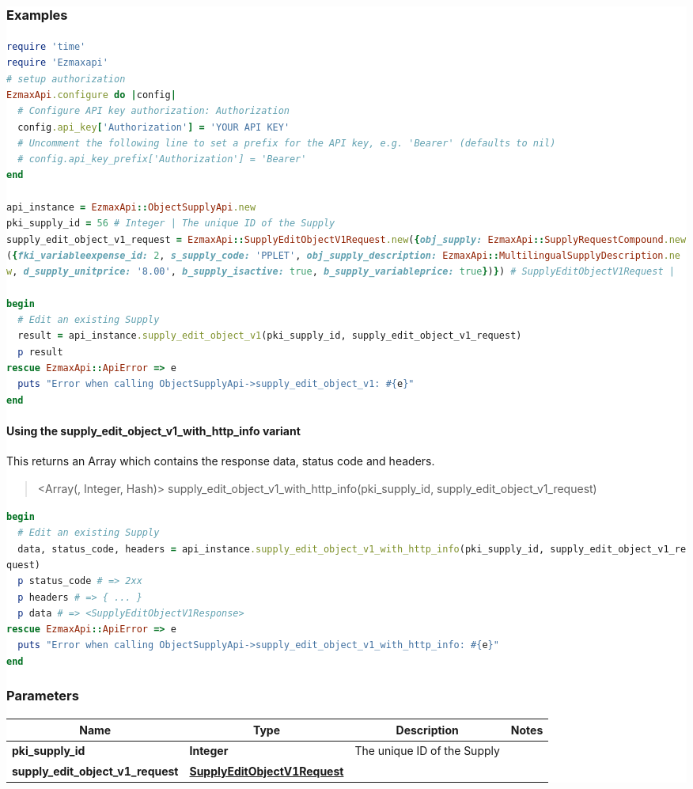 
### Examples

```ruby
require 'time'
require 'Ezmaxapi'
# setup authorization
EzmaxApi.configure do |config|
  # Configure API key authorization: Authorization
  config.api_key['Authorization'] = 'YOUR API KEY'
  # Uncomment the following line to set a prefix for the API key, e.g. 'Bearer' (defaults to nil)
  # config.api_key_prefix['Authorization'] = 'Bearer'
end

api_instance = EzmaxApi::ObjectSupplyApi.new
pki_supply_id = 56 # Integer | The unique ID of the Supply
supply_edit_object_v1_request = EzmaxApi::SupplyEditObjectV1Request.new({obj_supply: EzmaxApi::SupplyRequestCompound.new({fki_variableexpense_id: 2, s_supply_code: 'PPLET', obj_supply_description: EzmaxApi::MultilingualSupplyDescription.new, d_supply_unitprice: '8.00', b_supply_isactive: true, b_supply_variableprice: true})}) # SupplyEditObjectV1Request | 

begin
  # Edit an existing Supply
  result = api_instance.supply_edit_object_v1(pki_supply_id, supply_edit_object_v1_request)
  p result
rescue EzmaxApi::ApiError => e
  puts "Error when calling ObjectSupplyApi->supply_edit_object_v1: #{e}"
end
```

#### Using the supply_edit_object_v1_with_http_info variant

This returns an Array which contains the response data, status code and headers.

> <Array(<SupplyEditObjectV1Response>, Integer, Hash)> supply_edit_object_v1_with_http_info(pki_supply_id, supply_edit_object_v1_request)

```ruby
begin
  # Edit an existing Supply
  data, status_code, headers = api_instance.supply_edit_object_v1_with_http_info(pki_supply_id, supply_edit_object_v1_request)
  p status_code # => 2xx
  p headers # => { ... }
  p data # => <SupplyEditObjectV1Response>
rescue EzmaxApi::ApiError => e
  puts "Error when calling ObjectSupplyApi->supply_edit_object_v1_with_http_info: #{e}"
end
```

### Parameters

| Name | Type | Description | Notes |
| ---- | ---- | ----------- | ----- |
| **pki_supply_id** | **Integer** | The unique ID of the Supply |  |
| **supply_edit_object_v1_request** | [**SupplyEditObjectV1Request**](SupplyEditObjectV1Request.md) |  |  |
